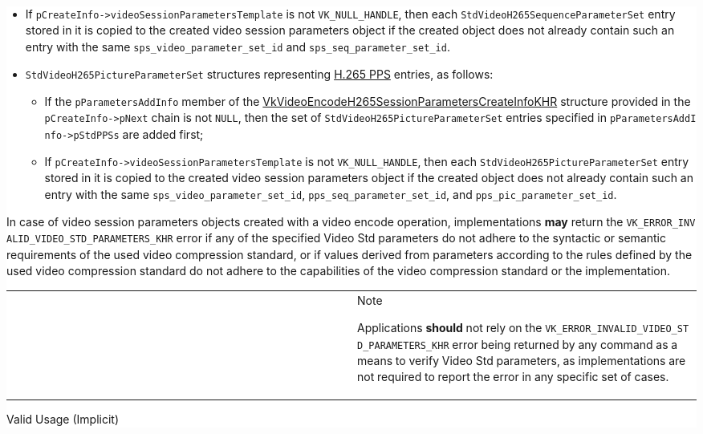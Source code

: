   - If `pCreateInfo->videoSessionParametersTemplate` is not
    `VK_NULL_HANDLE`, then each `StdVideoH265SequenceParameterSet` entry
    stored in it is copied to the created video session parameters
    object if the created object does not already contain such an entry
    with the same `sps_video_parameter_set_id` and
    `sps_seq_parameter_set_id`.

- `StdVideoH265PictureParameterSet` structures representing <a
  href="https://registry.khronos.org/vulkan/specs/1.3-extensions/html/vkspec.html#encode-h265-pps"
  target="_blank" rel="noopener">H.265 PPS</a> entries, as follows:

  - If the `pParametersAddInfo` member of the
    [VkVideoEncodeH265SessionParametersCreateInfoKHR](https://registry.khronos.org/vulkan/specs/1.3-extensions/man/html/VkVideoEncodeH265SessionParametersCreateInfoKHR.html)
    structure provided in the `pCreateInfo->pNext` chain is not `NULL`,
    then the set of `StdVideoH265PictureParameterSet` entries specified
    in `pParametersAddInfo->pStdPPSs` are added first;

  - If `pCreateInfo->videoSessionParametersTemplate` is not
    `VK_NULL_HANDLE`, then each `StdVideoH265PictureParameterSet` entry
    stored in it is copied to the created video session parameters
    object if the created object does not already contain such an entry
    with the same `sps_video_parameter_set_id`,
    `pps_seq_parameter_set_id`, and `pps_pic_parameter_set_id`.

In case of video session parameters objects created with a video encode
operation, implementations **may** return the
`VK_ERROR_INVALID_VIDEO_STD_PARAMETERS_KHR` error if any of the
specified Video Std parameters do not adhere to the syntactic or
semantic requirements of the used video compression standard, or if
values derived from parameters according to the rules defined by the
used video compression standard do not adhere to the capabilities of the
video compression standard or the implementation.

<table>
<colgroup>
<col style="width: 50%" />
<col style="width: 50%" />
</colgroup>
<tbody>
<tr class="odd">
<td class="icon"><em></em></td>
<td class="content">Note
<p>Applications <strong>should</strong> not rely on the
<code>VK_ERROR_INVALID_VIDEO_STD_PARAMETERS_KHR</code> error being
returned by any command as a means to verify Video Std parameters, as
implementations are not required to report the error in any specific set
of cases.</p></td>
</tr>
</tbody>
</table>

Valid Usage (Implicit)
